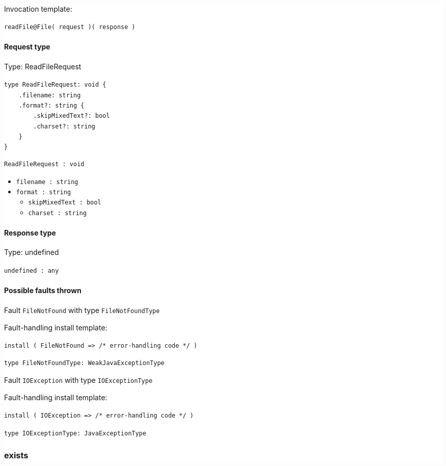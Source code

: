 Invocation template:

```jolie
readFile@File( request )( response )
```

#### Request type <a id="ReadFileRequest"></a>

Type: ReadFileRequest

```jolie
type ReadFileRequest: void {
    .filename: string
    .format?: string {
        .skipMixedText?: bool
        .charset?: string
    }
}
```

`ReadFileRequest : void`

* `filename : string`
* `format : string`
    * `skipMixedText : bool`
    * `charset : string`

#### Response type

Type: undefined

`undefined : any`

#### Possible faults thrown

Fault `FileNotFound` with type `FileNotFoundType`

Fault-handling install template:

```jolie
install ( FileNotFound => /* error-handling code */ )
```

```jolie
type FileNotFoundType: WeakJavaExceptionType
```

Fault `IOException` with type `IOExceptionType`

Fault-handling install template:

```jolie
install ( IOException => /* error-handling code */ )
```

```jolie
type IOExceptionType: JavaExceptionType
```

### exists <a id="exists"></a>
